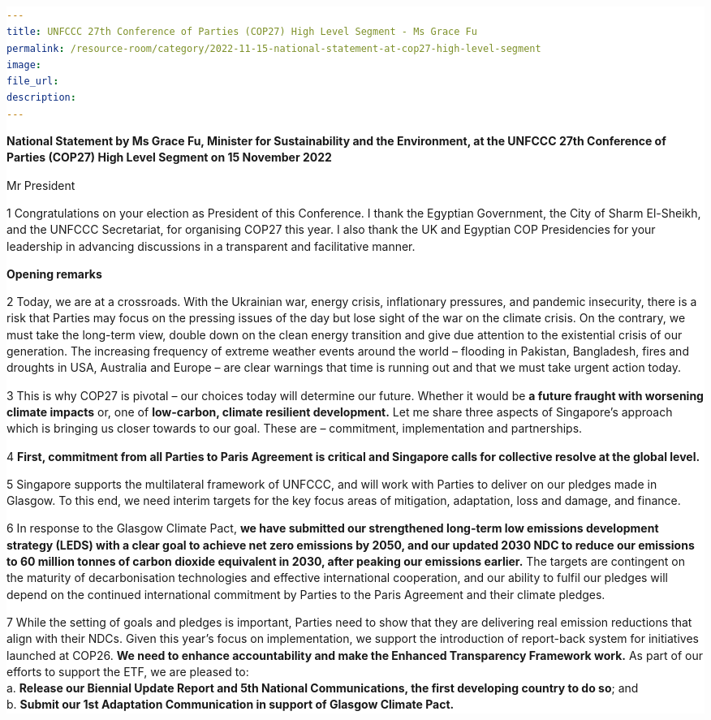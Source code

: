 ```yaml
---  
title: UNFCCC 27th Conference of Parties (COP27) High Level Segment - Ms Grace Fu
permalink: /resource-room/category/2022-11-15-national-statement-at-cop27-high-level-segment
image:  
file_url:  
description:  
---  
```


**National Statement by Ms Grace Fu, Minister for Sustainability and the Environment, at the UNFCCC 27th Conference of Parties (COP27) High Level Segment on 15 November 2022**

Mr President

1 Congratulations on your election as President of this Conference. I thank the Egyptian Government, the City of Sharm El-Sheikh, and the UNFCCC Secretariat, for organising COP27 this year. I also thank the UK and Egyptian COP Presidencies for your leadership in advancing discussions in a transparent and facilitative manner.

**Opening remarks**

2 Today, we are at a crossroads. With the Ukrainian war, energy crisis, inflationary pressures, and pandemic insecurity, there is a risk that Parties may focus on the pressing issues of the day but lose sight of the war on the climate crisis.  On the contrary, we must take the long-term view, double down on the clean energy transition and give due attention to the existential crisis of our generation. The increasing frequency of extreme weather events around the world – flooding in Pakistan, Bangladesh, fires and droughts in USA, Australia and Europe – are clear warnings that time is running out and that we must take urgent action today.

3	This is why COP27 is pivotal – our choices today will determine our future. Whether it would be **a future fraught with worsening climate impacts** or, one of **low-carbon, climate resilient development.** Let me share three aspects of Singapore’s approach which is bringing us closer towards to our goal. These are – commitment, implementation and partnerships.

4	**First, commitment from all Parties to Paris Agreement is critical and Singapore calls for collective resolve at the global level.**

5	Singapore supports the multilateral framework of UNFCCC, and will work with Parties to deliver on our pledges made in Glasgow. To this end, we need interim targets for the key focus areas of mitigation, adaptation, loss and damage, and finance. 

6	In response to the Glasgow Climate Pact, **we have submitted our strengthened long-term low emissions development strategy (LEDS) with a clear goal to achieve net zero emissions by 2050, and our updated 2030 NDC to reduce our emissions to 60 million tonnes of carbon dioxide equivalent in 2030, after peaking our emissions earlier.** The targets are contingent on the maturity of decarbonisation technologies and effective international cooperation, and our ability to fulfil our pledges will depend on the continued international commitment by Parties to the Paris Agreement and their climate pledges. 

7 While the setting of goals and pledges is important, Parties need to show that they are delivering real emission reductions that align with their NDCs. Given this year’s focus on implementation, we support the introduction of report-back system for initiatives launched at COP26. **We need to enhance accountability and make the Enhanced Transparency Framework work.** As part of our efforts to support the ETF, we are pleased to:  
a.	**Release our Biennial Update Report and 5th National Communications, the first developing country to do so**; and    
b.	**Submit our 1st Adaptation Communication in support of Glasgow Climate Pact.**

